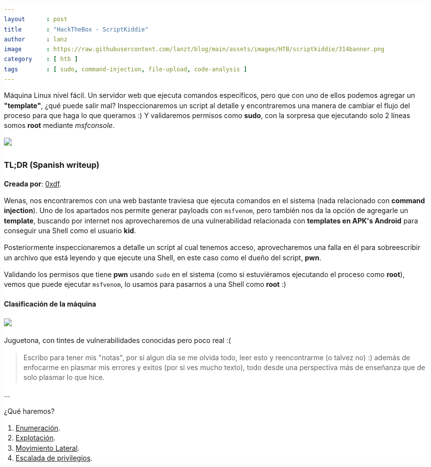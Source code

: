 ```yaml
---
layout      : post 
title       : "HackTheBox - ScriptKiddie"
author      : lanz
image       : https://raw.githubusercontent.com/lanzt/blog/main/assets/images/HTB/scriptkiddie/314banner.png
category    : [ htb ]
tags        : [ sudo, command-injection, file-upload, code-analysis ]
---
```

Máquina Linux nivel fácil. Un servidor web que ejecuta comandos específicos, pero que con uno de ellos podemos agregar un **"template"**, ¿qué puede salir mal? Inspeccionaremos un script al detalle y encontraremos una manera de cambiar el flujo del proceso para que haga lo que queramos :) Y validaremos permisos como **sudo**, con la sorpresa que ejecutando solo 2 líneas somos **root** mediante *msfconsole*.

<img src="https://raw.githubusercontent.com/lanzt/blog/main/assets/images/HTB/scriptkiddie/314scriptkiddieHTB.png" class="img-to-zoom" data-toggle="modal" data-target=".modal-zoomed-img" style="width: 100%;"/>

### TL;DR (Spanish writeup)

**Creada por**: [0xdf](https://www.hackthebox.eu/profile/4935).

Wenas, nos encontraremos con una web bastante traviesa que ejecuta comandos en el sistema (nada relacionado con **command injection**). Uno de los apartados nos permite generar payloads con `msfvenom`, pero también nos da la opción de agregarle un **template**, buscando por internet nos aprovecharemos de una vulnerabilidad relacionada con **templates en APK's Android** para conseguir una Shell como el usuario **kid**.

Posteriormente inspeccionaremos a detalle un script al cual tenemos acceso, aprovecharemos una falla en él para sobreescribir un archivo que está leyendo y que ejecute una Shell, en este caso como el dueño del script, **pwn**.

Validando los permisos que tiene **pwn** usando `sudo` en el sistema (como si estuviéramos ejecutando el proceso como **root**), vemos que puede ejecutar `msfvenom`, lo usamos para pasarnos a una Shell como **root** :)

#### Clasificación de la máquina

<img src="https://raw.githubusercontent.com/lanzt/blog/main/assets/images/HTB/scriptkiddie/314statistics.png" class="img-to-zoom" data-toggle="modal" data-target=".modal-zoomed-img" style="width: 90%;"/>

Juguetona, con tintes de vulnerabilidades conocidas pero poco real :(

> Escribo para tener mis "notas", por si algun dia se me olvida todo, leer esto y reencontrarme (o talvez no) :) además de enfocarme en plasmar mis errores y exitos (por si ves mucho texto), todo desde una perspectiva más de enseñanza que de solo plasmar lo que hice.

...

¿Qué haremos?

1. [Enumeración](#enumeracion).
2. [Explotación](#explotacion).
3. [Movimiento Lateral](#movimiento-lateral).
4. [Escalada de privilegios](#escalada-de-privilegios).
